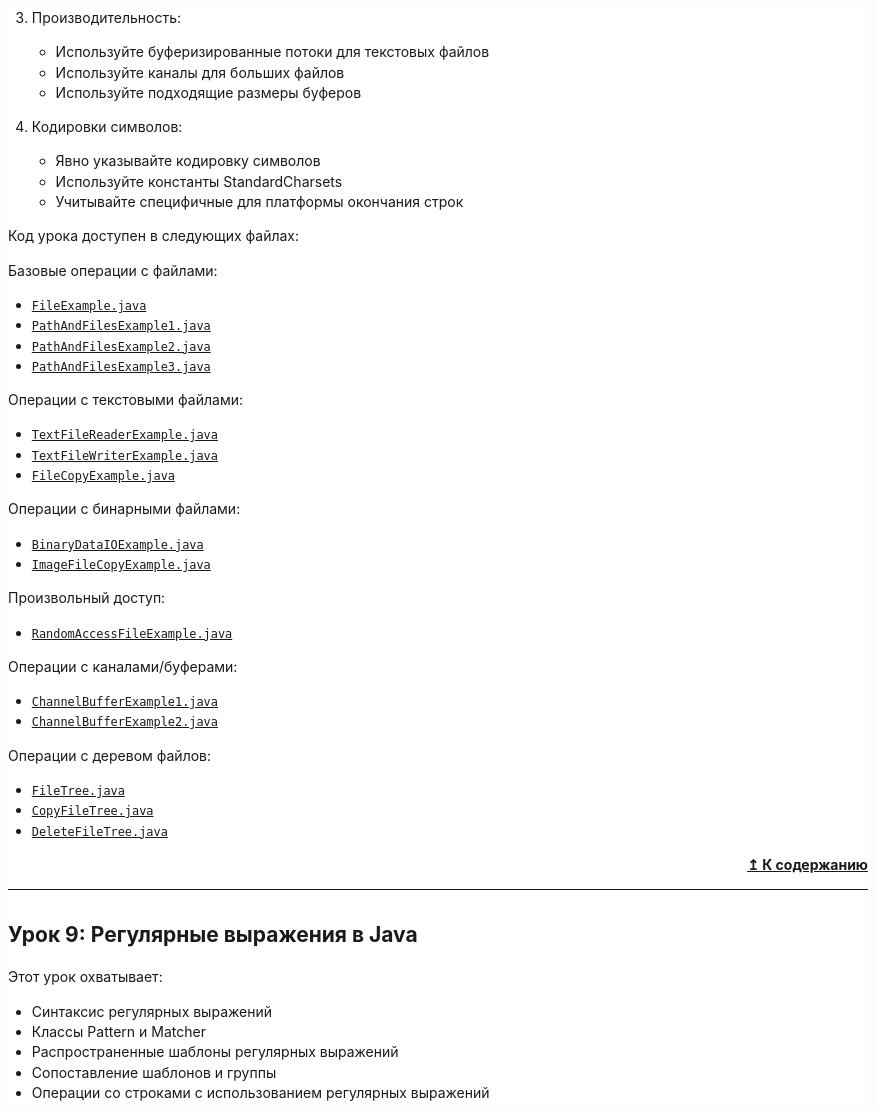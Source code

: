 3. Производительность:
   - Используйте буферизированные потоки для текстовых файлов
   - Используйте каналы для больших файлов
   - Используйте подходящие размеры буферов

4. Кодировки символов:
   - Явно указывайте кодировку символов
   - Используйте константы StandardCharsets
   - Учитывайте специфичные для платформы окончания строк

Код урока доступен в следующих файлах:

Базовые операции с файлами:

- [`FileExample.java`](./work_with_files/FileExample.java)
- [`PathAndFilesExample1.java`](./work_with_files/PathAndFilesExample1.java)
- [`PathAndFilesExample2.java`](./work_with_files/PathAndFilesExample2.java)
- [`PathAndFilesExample3.java`](./work_with_files/PathAndFilesExample3.java)

Операции с текстовыми файлами:

- [`TextFileReaderExample.java`](./work_with_files/TextFileReaderExample.java)
- [`TextFileWriterExample.java`](./work_with_files/TextFileWriterExample.java)
- [`FileCopyExample.java`](./work_with_files/FileCopyExample.java)

Операции с бинарными файлами:

- [`BinaryDataIOExample.java`](./work_with_files/BinaryDataIOExample.java)
- [`ImageFileCopyExample.java`](./work_with_files/ImageFileCopyExample.java)

Произвольный доступ:

- [`RandomAccessFileExample.java`](./work_with_files/RandomAccessFileExample.java)

Операции с каналами/буферами:

- [`ChannelBufferExample1.java`](./work_with_files/ChannelBufferExample1.java)
- [`ChannelBufferExample2.java`](./work_with_files/ChannelBufferExample2.java)

Операции с деревом файлов:

- [`FileTree.java`](./work_with_files/FileTree.java)
- [`CopyFileTree.java`](./work_with_files/CopyFileTree.java)
- [`DeleteFileTree.java`](./work_with_files/DeleteFileTree.java)

<div align="right">
    <b><a href="#содержание">↥ К содержанию</a></b>
</div>

---

## Урок 9: Регулярные выражения в Java

Этот урок охватывает:

- Синтаксис регулярных выражений
- Классы Pattern и Matcher
- Распространенные шаблоны регулярных выражений
- Сопоставление шаблонов и группы
- Операции со строками с использованием регулярных выражений

